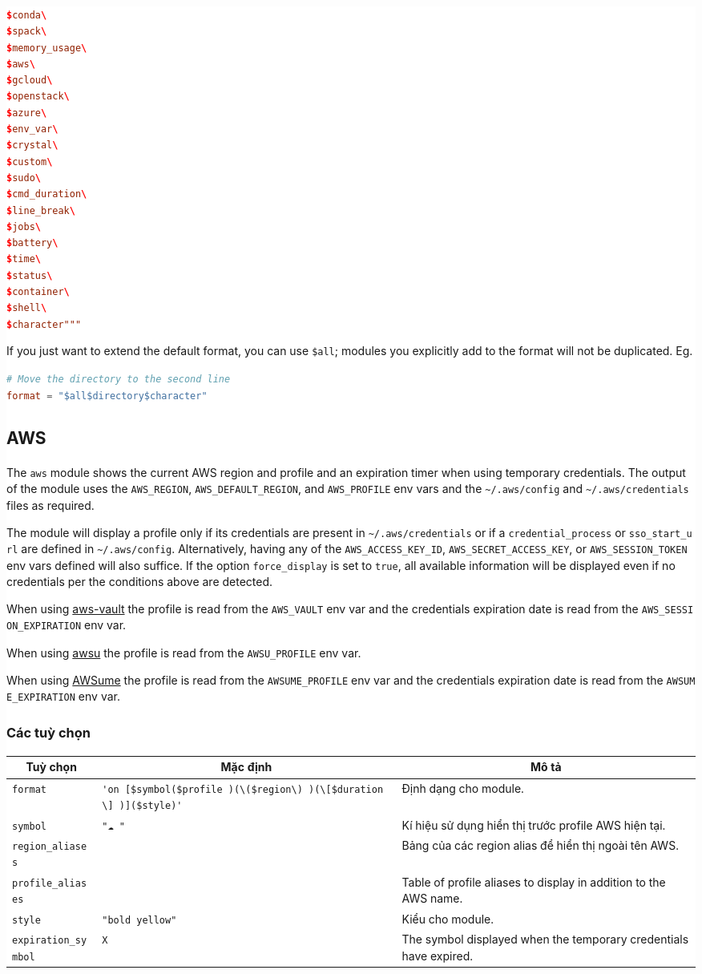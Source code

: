 ```toml
$conda\
$spack\
$memory_usage\
$aws\
$gcloud\
$openstack\
$azure\
$env_var\
$crystal\
$custom\
$sudo\
$cmd_duration\
$line_break\
$jobs\
$battery\
$time\
$status\
$container\
$shell\
$character"""
```

If you just want to extend the default format, you can use `$all`; modules you explicitly add to the format will not be duplicated. Eg.

```toml
# Move the directory to the second line
format = "$all$directory$character"
```

## AWS

The `aws` module shows the current AWS region and profile and an expiration timer when using temporary credentials. The output of the module uses the `AWS_REGION`, `AWS_DEFAULT_REGION`, and `AWS_PROFILE` env vars and the `~/.aws/config` and `~/.aws/credentials` files as required.

The module will display a profile only if its credentials are present in `~/.aws/credentials` or if a `credential_process` or `sso_start_url` are defined in `~/.aws/config`. Alternatively, having any of the `AWS_ACCESS_KEY_ID`, `AWS_SECRET_ACCESS_KEY`, or `AWS_SESSION_TOKEN` env vars defined will also suffice. If the option `force_display` is set to `true`, all available information will be displayed even if no credentials per the conditions above are detected.

When using [aws-vault](https://github.com/99designs/aws-vault) the profile is read from the `AWS_VAULT` env var and the credentials expiration date is read from the `AWS_SESSION_EXPIRATION` env var.

When using [awsu](https://github.com/kreuzwerker/awsu) the profile is read from the `AWSU_PROFILE` env var.

When using [AWSume](https://awsu.me) the profile is read from the `AWSUME_PROFILE` env var and the credentials expiration date is read from the `AWSUME_EXPIRATION` env var.

### Các tuỳ chọn

| Tuỳ chọn            | Mặc định                                                              | Mô tả                                                                                                       |
| ------------------- | --------------------------------------------------------------------- | ----------------------------------------------------------------------------------------------------------- |
| `format`            | `'on [$symbol($profile )(\($region\) )(\[$duration\] )]($style)'` | Định dạng cho module.                                                                                       |
| `symbol`            | `"☁️ "`                                                               | Kí hiệu sử dụng hiển thị trước profile AWS hiện tại.                                                        |
| `region_aliases`    |                                                                       | Bảng của các region alias để hiển thị ngoài tên AWS.                                                        |
| `profile_aliases`   |                                                                       | Table of profile aliases to display in addition to the AWS name.                                            |
| `style`             | `"bold yellow"`                                                       | Kiểu cho module.                                                                                            |
| `expiration_symbol` | `X`                                                                   | The symbol displayed when the temporary credentials have expired.                                           |